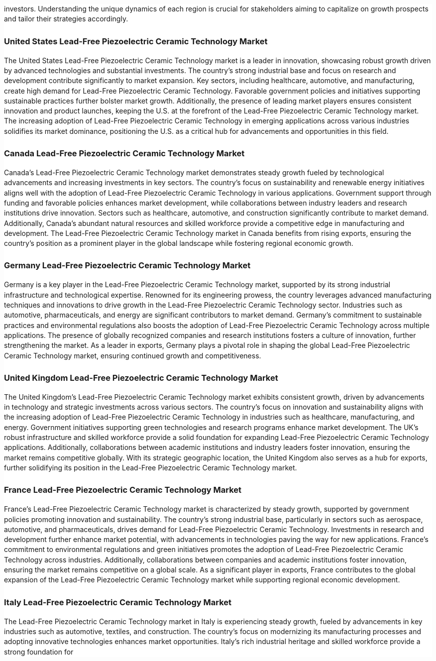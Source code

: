 investors. Understanding the unique dynamics of each region is crucial for stakeholders aiming to capitalize on growth prospects and tailor their strategies accordingly.</p><h3>United States Lead-Free Piezoelectric Ceramic Technology Market</h3><p>The United States Lead-Free Piezoelectric Ceramic Technology market is a leader in innovation, showcasing robust growth driven by advanced technologies and substantial investments. The country&rsquo;s strong industrial base and focus on research and development contribute significantly to market expansion. Key sectors, including healthcare, automotive, and manufacturing, create high demand for Lead-Free Piezoelectric Ceramic Technology. Favorable government policies and initiatives supporting sustainable practices further bolster market growth. Additionally, the presence of leading market players ensures consistent innovation and product launches, keeping the U.S. at the forefront of the Lead-Free Piezoelectric Ceramic Technology market. The increasing adoption of Lead-Free Piezoelectric Ceramic Technology in emerging applications across various industries solidifies its market dominance, positioning the U.S. as a critical hub for advancements and opportunities in this field.</p><h3>Canada Lead-Free Piezoelectric Ceramic Technology Market</h3><p>Canada&rsquo;s Lead-Free Piezoelectric Ceramic Technology market demonstrates steady growth fueled by technological advancements and increasing investments in key sectors. The country&rsquo;s focus on sustainability and renewable energy initiatives aligns well with the adoption of Lead-Free Piezoelectric Ceramic Technology in various applications. Government support through funding and favorable policies enhances market development, while collaborations between industry leaders and research institutions drive innovation. Sectors such as healthcare, automotive, and construction significantly contribute to market demand. Additionally, Canada&rsquo;s abundant natural resources and skilled workforce provide a competitive edge in manufacturing and development. The Lead-Free Piezoelectric Ceramic Technology market in Canada benefits from rising exports, ensuring the country&rsquo;s position as a prominent player in the global landscape while fostering regional economic growth.</p><h3>Germany Lead-Free Piezoelectric Ceramic Technology Market</h3><p>Germany is a key player in the Lead-Free Piezoelectric Ceramic Technology market, supported by its strong industrial infrastructure and technological expertise. Renowned for its engineering prowess, the country leverages advanced manufacturing techniques and innovations to drive growth in the Lead-Free Piezoelectric Ceramic Technology sector. Industries such as automotive, pharmaceuticals, and energy are significant contributors to market demand. Germany&rsquo;s commitment to sustainable practices and environmental regulations also boosts the adoption of Lead-Free Piezoelectric Ceramic Technology across multiple applications. The presence of globally recognized companies and research institutions fosters a culture of innovation, further strengthening the market. As a leader in exports, Germany plays a pivotal role in shaping the global Lead-Free Piezoelectric Ceramic Technology market, ensuring continued growth and competitiveness.</p><h3>United Kingdom Lead-Free Piezoelectric Ceramic Technology Market</h3><p>The United Kingdom&rsquo;s Lead-Free Piezoelectric Ceramic Technology market exhibits consistent growth, driven by advancements in technology and strategic investments across various sectors. The country&rsquo;s focus on innovation and sustainability aligns with the increasing adoption of Lead-Free Piezoelectric Ceramic Technology in industries such as healthcare, manufacturing, and energy. Government initiatives supporting green technologies and research programs enhance market development. The UK&rsquo;s robust infrastructure and skilled workforce provide a solid foundation for expanding Lead-Free Piezoelectric Ceramic Technology applications. Additionally, collaborations between academic institutions and industry leaders foster innovation, ensuring the market remains competitive globally. With its strategic geographic location, the United Kingdom also serves as a hub for exports, further solidifying its position in the Lead-Free Piezoelectric Ceramic Technology market.</p><h3>France Lead-Free Piezoelectric Ceramic Technology Market</h3><p>France&rsquo;s Lead-Free Piezoelectric Ceramic Technology market is characterized by steady growth, supported by government policies promoting innovation and sustainability. The country&rsquo;s strong industrial base, particularly in sectors such as aerospace, automotive, and pharmaceuticals, drives demand for Lead-Free Piezoelectric Ceramic Technology. Investments in research and development further enhance market potential, with advancements in technologies paving the way for new applications. France&rsquo;s commitment to environmental regulations and green initiatives promotes the adoption of Lead-Free Piezoelectric Ceramic Technology across industries. Additionally, collaborations between companies and academic institutions foster innovation, ensuring the market remains competitive on a global scale. As a significant player in exports, France contributes to the global expansion of the Lead-Free Piezoelectric Ceramic Technology market while supporting regional economic development.</p><h3>Italy Lead-Free Piezoelectric Ceramic Technology Market</h3><p>The Lead-Free Piezoelectric Ceramic Technology market in Italy is experiencing steady growth, fueled by advancements in key industries such as automotive, textiles, and construction. The country&rsquo;s focus on modernizing its manufacturing processes and adopting innovative technologies enhances market opportunities. Italy&rsquo;s rich industrial heritage and skilled workforce provide a strong foundation for